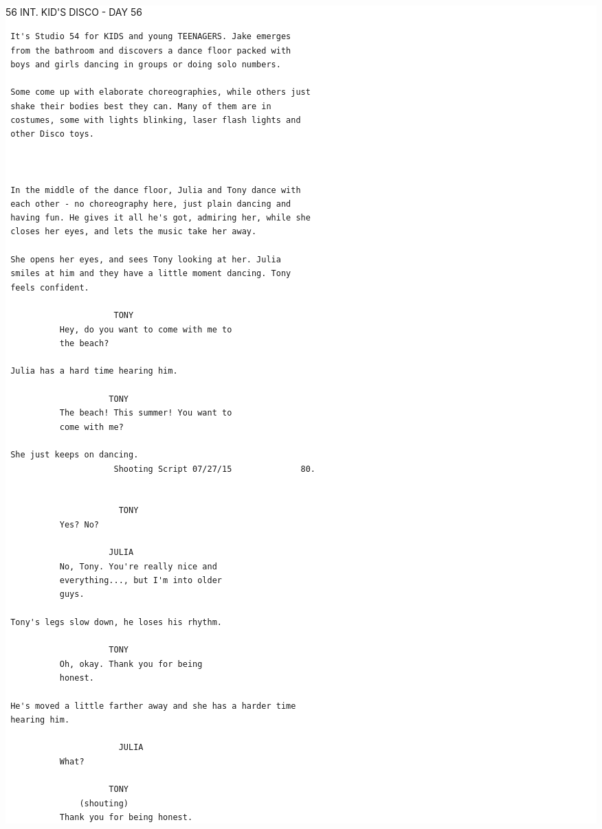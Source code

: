 
56   INT. KID'S DISCO - DAY                                      56

     It's Studio 54 for KIDS and young TEENAGERS. Jake emerges
     from the bathroom and discovers a dance floor packed with
     boys and girls dancing in groups or doing solo numbers.

     Some come up with elaborate choreographies, while others just
     shake their bodies best they can. Many of them are in
     costumes, some with lights blinking, laser flash lights and
     other Disco toys.



     In the middle of the dance floor, Julia and Tony dance with
     each other - no choreography here, just plain dancing and
     having fun. He gives it all he's got, admiring her, while she
     closes her eyes, and lets the music take her away.

     She opens her eyes, and sees Tony looking at her. Julia
     smiles at him and they have a little moment dancing. Tony
     feels confident.

                          TONY
               Hey, do you want to come with me to
               the beach?

     Julia has a hard time hearing him.

                         TONY
               The beach! This summer! You want to
               come with me?

     She just keeps on dancing.
                          Shooting Script 07/27/15              80.


                           TONY
               Yes? No?

                         JULIA
               No, Tony. You're really nice and
               everything..., but I'm into older
               guys.

     Tony's legs slow down, he loses his rhythm.

                         TONY
               Oh, okay. Thank you for being
               honest.

     He's moved a little farther away and she has a harder time
     hearing him.

                           JULIA
               What?

                         TONY
                   (shouting)
               Thank you for being honest.
